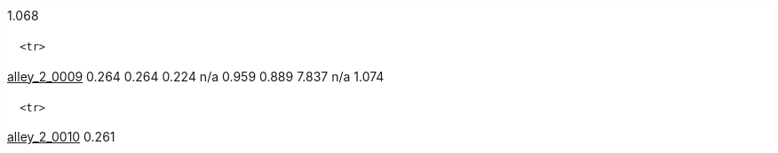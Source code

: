   
   <td class="elapsed left-sep">
  1.068
  </td>
      </tr>  
    
      <tr>
        
   <td class="id right-sep"><a href="https://s3-us-west-1.amazonaws.com/flowthrone-data/pwcnet-v1/alley_2_0009.jpg">alley_2_0009</a></td>
   
   <td class="ae">
  0.264
  </td>
     
   
   <td class="ae-details">
  0.264
  </td>
   
   <td class="ae-details">
  0.224
  </td>
   
   <td class="ae-details">
  n/a
  </td>
   
   
   <td class="ee left-sep">
  0.959
  </td>
     
   
   <td class="ee-details">
  0.889
  </td>
   
   <td class="ee-details">
  7.837
  </td>
   
   <td class="ee-details">
  n/a
  </td>
   
   
   <td class="elapsed left-sep">
  1.074
  </td>
      </tr>  
    
      <tr>
        
   <td class="id right-sep"><a href="https://s3-us-west-1.amazonaws.com/flowthrone-data/pwcnet-v1/alley_2_0010.jpg">alley_2_0010</a></td>
   
   <td class="ae">
  0.261
  </td>
     